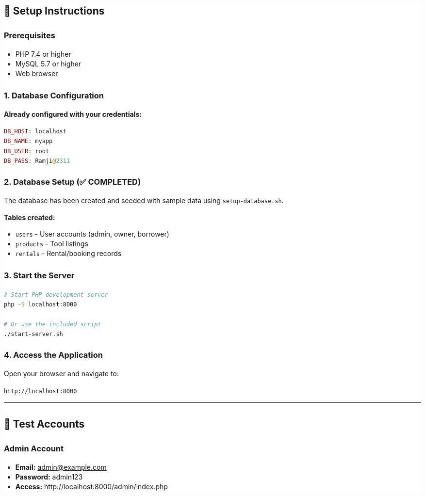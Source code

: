 
## 🚀 Setup Instructions

### Prerequisites
- PHP 7.4 or higher
- MySQL 5.7 or higher
- Web browser

### 1. Database Configuration

**Already configured with your credentials:**
```php
DB_HOST: localhost
DB_NAME: myapp
DB_USER: root
DB_PASS: Ramji@2311
```

### 2. Database Setup (✅ COMPLETED)

The database has been created and seeded with sample data using `setup-database.sh`.

**Tables created:**
- `users` - User accounts (admin, owner, borrower)
- `products` - Tool listings
- `rentals` - Rental/booking records

### 3. Start the Server

```bash
# Start PHP development server
php -S localhost:8000

# Or use the included script
./start-server.sh
```

### 4. Access the Application

Open your browser and navigate to:
```
http://localhost:8000
```

---

## 👥 Test Accounts

### Admin Account
- **Email:** admin@example.com
- **Password:** admin123
- **Access:** http://localhost:8000/admin/index.php
